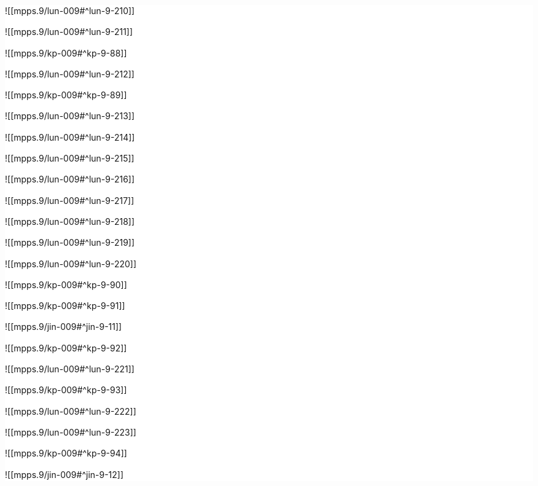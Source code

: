 ![[mpps.9/lun-009#^lun-9-210]]

![[mpps.9/lun-009#^lun-9-211]]

![[mpps.9/kp-009#^kp-9-88]]

![[mpps.9/lun-009#^lun-9-212]]

![[mpps.9/kp-009#^kp-9-89]]

![[mpps.9/lun-009#^lun-9-213]]

![[mpps.9/lun-009#^lun-9-214]]

![[mpps.9/lun-009#^lun-9-215]]

![[mpps.9/lun-009#^lun-9-216]]

![[mpps.9/lun-009#^lun-9-217]]

![[mpps.9/lun-009#^lun-9-218]]

![[mpps.9/lun-009#^lun-9-219]]

![[mpps.9/lun-009#^lun-9-220]]

![[mpps.9/kp-009#^kp-9-90]]

![[mpps.9/kp-009#^kp-9-91]]

![[mpps.9/jin-009#^jin-9-11]]



![[mpps.9/kp-009#^kp-9-92]]

![[mpps.9/lun-009#^lun-9-221]]

![[mpps.9/kp-009#^kp-9-93]]

![[mpps.9/lun-009#^lun-9-222]]

![[mpps.9/lun-009#^lun-9-223]]

![[mpps.9/kp-009#^kp-9-94]]

![[mpps.9/jin-009#^jin-9-12]]
